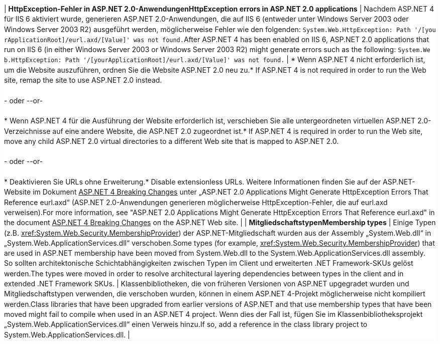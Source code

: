 | <span data-ttu-id="16e74-208">**HttpException-Fehler in ASP.NET 2.0-Anwendungen**</span><span class="sxs-lookup"><span data-stu-id="16e74-208">**HttpException errors in ASP.NET 2.0 applications**</span></span> | <span data-ttu-id="16e74-209">Nachdem ASP.NET 4 für IIS 6 aktiviert wurde, generieren ASP.NET 2.0-Anwendungen, die auf IIS 6 (entweder unter Windows Server 2003 oder Windows Server 2003 R2) ausgeführt werden, möglicherweise Fehler wie den folgenden: `System.Web.HttpException: Path '/[yourApplicationRoot]/eurl.axd/[Value]' was not found.`</span><span class="sxs-lookup"><span data-stu-id="16e74-209">After ASP.NET 4 has been enabled on IIS 6, ASP.NET 2.0 applications that run on IIS 6 (in either Windows Server 2003 or Windows Server 2003 R2) might generate errors such as the following: `System.Web.HttpException: Path '/[yourApplicationRoot]/eurl.axd/[Value]' was not found.`</span></span> | <span data-ttu-id="16e74-210">\* Wenn ASP.NET 4 nicht erforderlich ist, um die Website auszuführen, ordnen Sie die Website ASP.NET 2.0 neu zu.</span><span class="sxs-lookup"><span data-stu-id="16e74-210">\* If ASP.NET 4 is not required in order to run the Web site, remap the site to use ASP.NET 2.0 instead.</span></span><br><br><span data-ttu-id="16e74-211">- oder -</span><span class="sxs-lookup"><span data-stu-id="16e74-211">-or-</span></span><br><br><span data-ttu-id="16e74-212">\* Wenn ASP.NET 4 für die Ausführung der Website erforderlich ist, verschieben Sie alle untergeordneten virtuellen ASP.NET 2.0-Verzeichnisse auf eine andere Website, die ASP.NET 2.0 zugeordnet ist.</span><span class="sxs-lookup"><span data-stu-id="16e74-212">\* If ASP.NET 4 is required in order to run the Web site, move any child ASP.NET 2.0 virtual directories to a different Web site that is mapped to ASP.NET 2.0.</span></span><br><br><span data-ttu-id="16e74-213">- oder -</span><span class="sxs-lookup"><span data-stu-id="16e74-213">-or-</span></span><br><br><span data-ttu-id="16e74-214">\* Deaktivieren Sie URLs ohne Erweiterung.</span><span class="sxs-lookup"><span data-stu-id="16e74-214">\* Disable extensionless URLs.</span></span> <span data-ttu-id="16e74-215">Weitere Informationen finden Sie auf der ASP.NET-Website im Dokument [ASP.NET 4 Breaking Changes](/aspnet/whitepapers/aspnet4/breaking-changes) unter „ASP.NET 2.0 Applications Might Generate HttpException Errors That Reference eurl.axd“ (ASP.NET 2.0-Anwendungen generieren möglicherweise HttpException-Fehler, die auf eurl.axd verweisen).</span><span class="sxs-lookup"><span data-stu-id="16e74-215">For more information, see "ASP.NET 2.0 Applications Might Generate HttpException Errors That Reference eurl.axd" in the document [ASP.NET 4 Breaking Changes](/aspnet/whitepapers/aspnet4/breaking-changes) on the ASP.NET Web site.</span></span> |
| <span data-ttu-id="16e74-216">**Mitgliedschaftstypen**</span><span class="sxs-lookup"><span data-stu-id="16e74-216">**Membership types**</span></span> | <span data-ttu-id="16e74-217">Einige Typen (z.B. <xref:System.Web.Security.MembershipProvider>) der ASP.NET-Mitgliedschaft wurden aus der Assembly „System.Web.dll“ in „System.Web.ApplicationServices.dll“ verschoben.</span><span class="sxs-lookup"><span data-stu-id="16e74-217">Some types (for example, <xref:System.Web.Security.MembershipProvider>) that are used in ASP.NET membership have been moved from System.Web.dll to the System.Web.ApplicationServices.dll assembly.</span></span> <span data-ttu-id="16e74-218">So sollten architektonische Schichtabhängigkeiten zwischen Typen im Client und erweiterten .NET Framework-SKUs gelöst werden.</span><span class="sxs-lookup"><span data-stu-id="16e74-218">The types were moved in order to resolve architectural layering dependencies between types in the client and in extended .NET Framework SKUs.</span></span> | <span data-ttu-id="16e74-219">Klassenbibliotheken, die von früheren Versionen von ASP.NET upgegradet wurden und Mitgliedschaftstypen verwenden, die verschoben wurden, können in einem ASP.NET 4-Projekt möglicherweise nicht kompiliert werden.</span><span class="sxs-lookup"><span data-stu-id="16e74-219">Class libraries that have been upgraded from earlier versions of ASP.NET and that use membership types that have been moved might fail to compile when used in an ASP.NET 4 project.</span></span> <span data-ttu-id="16e74-220">Wenn dies der Fall ist, fügen Sie im Klassenbibliotheksprojekt „System.Web.ApplicationServices.dll“ einen Verweis hinzu.</span><span class="sxs-lookup"><span data-stu-id="16e74-220">If so, add a reference in the class library project to System.Web.ApplicationServices.dll.</span></span> |